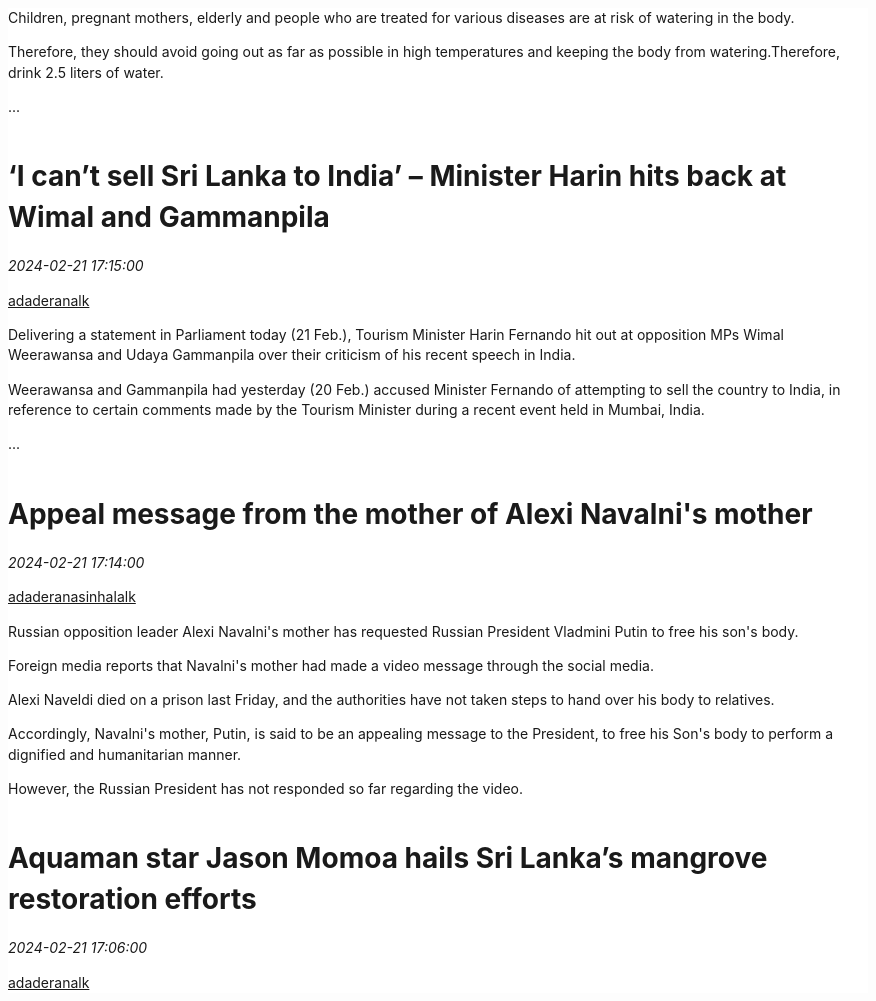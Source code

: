 Children, pregnant mothers, elderly and people who are treated for various diseases are at risk of watering in the body.

Therefore, they should avoid going out as far as possible in high temperatures and keeping the body from watering.Therefore, drink 2.5 liters of water.

...



# ‘I can’t sell Sri Lanka to India’ – Minister Harin hits back at Wimal and Gammanpila

*2024-02-21 17:15:00*

[adaderanalk](https://www.adaderana.lk/news/97440/i-cant-sell-sri-lanka-to-india-minister-harin-hits-back-at-wimal-and-gammanpila)

Delivering a statement in Parliament today (21 Feb.), Tourism Minister Harin Fernando hit out at opposition MPs Wimal Weerawansa and Udaya Gammanpila over their criticism of his recent speech in India.

Weerawansa and Gammanpila had yesterday (20 Feb.) accused Minister Fernando of attempting to sell the country to India, in reference to certain comments made by the Tourism Minister during a recent event held in Mumbai, India.

...



# Appeal message from the mother of Alexi Navalni's mother

*2024-02-21 17:14:00*

[adaderanasinhalalk](http://sinhala.adaderana.lk/news/193665)

Russian opposition leader Alexi Navalni's mother has requested Russian President Vladmini Putin to free his son's body.

Foreign media reports that Navalni's mother had made a video message through the social media.

Alexi Naveldi died on a prison last Friday, and the authorities have not taken steps to hand over his body to relatives.

Accordingly, Navalni's mother, Putin, is said to be an appealing message to the President, to free his Son's body to perform a dignified and humanitarian manner.

However, the Russian President has not responded so far regarding the video.



# Aquaman star Jason Momoa hails Sri Lanka’s mangrove restoration efforts

*2024-02-21 17:06:00*

[adaderanalk](https://www.adaderana.lk/news/97439/aquaman-star-jason-momoa-hails-sri-lankas-mangrove-restoration-efforts)
